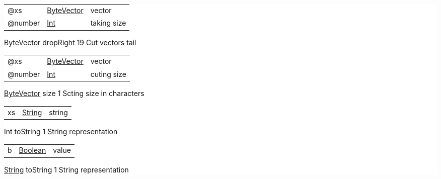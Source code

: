 <td>
<table>
<tr><td>@xs</td>
<td>  <a href="#ByteVector">ByteVector</a>
</td>
<td>vector</td></tr>
<tr><td>@number</td>
<td>  <a href="#Int">Int</a>
</td>
<td>taking size</td></tr>
</table>
</td>
<td>  <a href="#ByteVector">ByteVector</a>
</td>
</tr>
<tr><td>dropRight</td>
<td>19</td>
<td>Cut vectors tail</td>
<td>
<table>
<tr><td>@xs</td>
<td>  <a href="#ByteVector">ByteVector</a>
</td>
<td>vector</td></tr>
<tr><td>@number</td>
<td>  <a href="#Int">Int</a>
</td>
<td>cuting size</td></tr>
</table>
</td>
<td>  <a href="#ByteVector">ByteVector</a>
</td>
</tr>
<tr><td>size</td>
<td>1</td>
<td>Scting size in characters</td>
<td>
<table>
<tr><td>xs</td>
<td>  <a href="#String">String</a>
</td>
<td>string</td></tr>
</table>
</td>
<td>  <a href="#Int">Int</a>
</td>
</tr>
<tr><td>toString</td>
<td>1</td>
<td>String representation</td>
<td>
<table>
<tr><td>b</td>
<td>  <a href="#Boolean">Boolean</a>
</td>
<td>value</td></tr>
</table>
</td>
<td>  <a href="#String">String</a>
</td>
</tr>
<tr><td>toString</td>
<td>1</td>
<td>String representation</td>